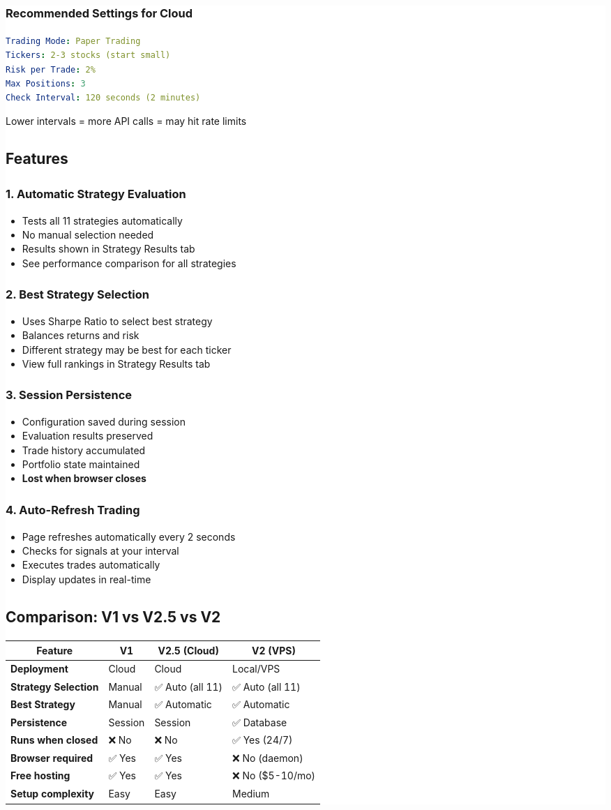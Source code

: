### Recommended Settings for Cloud

```yaml
Trading Mode: Paper Trading
Tickers: 2-3 stocks (start small)
Risk per Trade: 2%
Max Positions: 3
Check Interval: 120 seconds (2 minutes)
```

Lower intervals = more API calls = may hit rate limits

## Features

### 1. Automatic Strategy Evaluation

- Tests all 11 strategies automatically
- No manual selection needed
- Results shown in Strategy Results tab
- See performance comparison for all strategies

### 2. Best Strategy Selection

- Uses Sharpe Ratio to select best strategy
- Balances returns and risk
- Different strategy may be best for each ticker
- View full rankings in Strategy Results tab

### 3. Session Persistence

- Configuration saved during session
- Evaluation results preserved
- Trade history accumulated
- Portfolio state maintained
- **Lost when browser closes**

### 4. Auto-Refresh Trading

- Page refreshes automatically every 2 seconds
- Checks for signals at your interval
- Executes trades automatically
- Display updates in real-time

## Comparison: V1 vs V2.5 vs V2

| Feature | V1 | V2.5 (Cloud) | V2 (VPS) |
|---------|----|--------------| ---------|
| **Deployment** | Cloud | Cloud | Local/VPS |
| **Strategy Selection** | Manual | ✅ Auto (all 11) | ✅ Auto (all 11) |
| **Best Strategy** | Manual | ✅ Automatic | ✅ Automatic |
| **Persistence** | Session | Session | ✅ Database |
| **Runs when closed** | ❌ No | ❌ No | ✅ Yes (24/7) |
| **Browser required** | ✅ Yes | ✅ Yes | ❌ No (daemon) |
| **Free hosting** | ✅ Yes | ✅ Yes | ❌ No ($5-10/mo) |
| **Setup complexity** | Easy | Easy | Medium |
